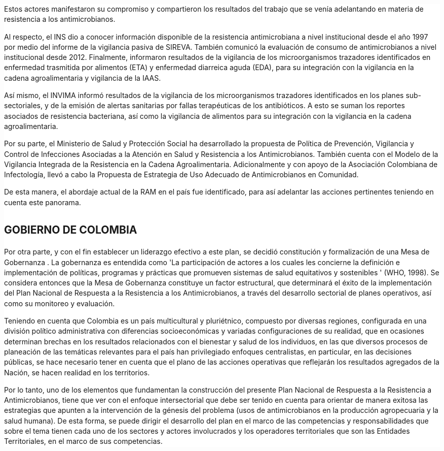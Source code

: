 Estos actores manifestaron su compromiso y compartieron los resultados del trabajo que se venía adelantando en materia de resistencia a los antimicrobianos.

Al  respecto,  el  INS  dio  a  conocer  información  disponible  de  la  resistencia  antimicrobiana  a  nivel institucional desde el año 1997 por medio del informe de la vigilancia pasiva de SIREVA. También comunicó la evaluación de consumo de antimicrobianos a nivel institucional desde 2012. Finalmente, informaron resultados de la vigilancia de los microorganismos trazadores identificados en enfermedad trasmitida  por  alimentos  (ETA)  y  enfermedad  diarreica  aguda  (EDA),  para  su  integración  con  la vigilancia en la cadena agroalimentaria y vigilancia de la IAAS.

Así  mismo,  el  INVIMA  informó  resultados  de  la  vigilancia  de  los  microorganismos  trazadores identificados en los planes sub-sectoriales, y de la emisión de alertas sanitarias por fallas terapéuticas de los antibióticos. A esto se suman los reportes asociados de resistencia bacteriana, así como la vigilancia de alimentos para su integración con la vigilancia en la cadena agroalimentaria.

Por su parte, el Ministerio de Salud y Protección Social ha desarrollado la propuesta de Política de Prevención, Vigilancia y Control de Infecciones Asociadas a la Atención en Salud y Resistencia a los Antimicrobianos. También cuenta con el Modelo de la Vigilancia Integrada de la Resistencia en la Cadena Agroalimentaria. Adicionalmente y con apoyo de la Asociación Colombiana de Infectología, llevó a cabo la Propuesta de Estrategia de Uso Adecuado de Antimicrobianos en Comunidad.

De esta manera, el  abordaje  actual  de  la  RAM  en  el  país  fue  identificado,  para  así  adelantar  las acciones pertinentes teniendo en cuenta este panorama.



## GOBIERNO DE COLOMBIA



Por otra parte, y con el fin  establecer un liderazgo efectivo a este plan,  se decidió constitución y formalización de una Mesa de Gobernanza . La gobernanza es entendida como 'La participación de actores a los cuales les concierne la definición e implementación de políticas, programas y prácticas que promueven sistemas de salud equitativos y sostenibles ' (WHO, 1998). Se considera entonces que la Mesa de Gobernanza constituye un factor estructural, que determinará el éxito de la implementación del Plan Nacional de Respuesta a la Resistencia a los Antimicrobianos, a través del desarrollo sectorial de planes operativos, así como su monitoreo y evaluación.

Teniendo  en  cuenta  que  Colombia  es  un  país  multicultural  y  pluriétnico,  compuesto  por  diversas regiones,  configurada  en  una  división  político  administrativa  con  diferencias  socioeconómicas  y variadas  configuraciones  de  su  realidad,  que  en  ocasiones  determinan  brechas  en  los  resultados relacionados con el bienestar y salud de los individuos, en las que diversos procesos de planeación de las temáticas relevantes para el país han privilegiado enfoques centralistas, en particular, en las decisiones públicas, se hace necesario tener en cuenta que el plano de las acciones operativas que reflejarán los resultados agregados de la Nación, se hacen realidad en los territorios.

Por lo tanto, uno de los elementos que fundamentan la construcción del presente Plan Nacional de Respuesta a la Resistencia a Antimicrobianos, tiene que ver con el enfoque intersectorial que debe ser tenido en cuenta para orientar de manera exitosa las estrategias que apunten a la intervención de la génesis del problema (usos de antimicrobianos en la producción agropecuaria y la salud humana). De  esta  forma,  se  puede  dirigir  el  desarrollo  del  plan  en  el  marco  de  las  competencias  y responsabilidades que sobre el tema tienen cada uno de los sectores y actores involucrados y los operadores territoriales que son las Entidades Territoriales, en el marco de sus competencias.
